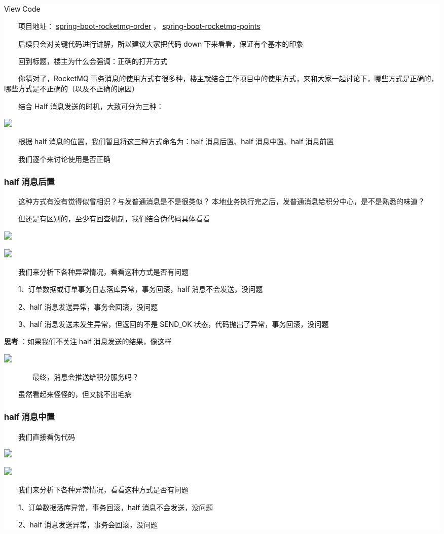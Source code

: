 View Code

　　项目地址： [spring-boot-rocketmq-order](https://gitee.com/youzhibing/qsl-project/tree/master/spring-boot-rocketmq-order) ， [spring-boot-rocketmq-points](https://gitee.com/youzhibing/qsl-project/tree/master/spring-boot-rocketmq-points)

　　后续只会对关键代码进行讲解，所以建议大家把代码 down 下来看看，保证有个基本的印象

　　回到标题，楼主为什么会强调：正确的打开方式

　　你猜对了，RocketMQ 事务消息的使用方式有很多种，楼主就结合工作项目中的使用方式，来和大家一起讨论下，哪些方式是正确的，哪些方式是不正确的（以及不正确的原因）

　　结合 Half 消息发送的时机，大致可分为三种：

![](https://img2020.cnblogs.com/blog/747662/202112/747662-20211201205233232-2046959564.png)

　　根据 half 消息的位置，我们暂且将这三种方式命名为：half 消息后置、half 消息中置、half 消息前置

　　我们逐个来讨论使用是否正确

### half 消息后置

　　这种方式有没有觉得似曾相识？与发普通消息是不是很类似？ 本地业务执行完之后，发普通消息给积分中心，是不是熟悉的味道？

　　但还是有区别的，至少有回查机制，我们结合伪代码具体看看

![](https://img2020.cnblogs.com/blog/747662/202111/747662-20211114174246714-1857137004.png)

![](https://img2020.cnblogs.com/blog/747662/202111/747662-20211114174742088-483105827.png)

　　我们来分析下各种异常情况，看看这种方式是否有问题

　　1、订单数据或订单事务日志落库异常，事务回滚，half 消息不会发送，没问题

　　2、half 消息发送异常，事务会回滚，没问题

　　3、half 消息发送未发生异常，但返回的不是 SEND\_OK 状态，代码抛出了异常，事务回滚，没问题

**思考** ：如果我们不关注 half 消息发送的结果，像这样

![](https://img2020.cnblogs.com/blog/747662/202111/747662-20211114183448228-258705360.png)

　　　　最终，消息会推送给积分服务吗？

　　虽然看起来怪怪的，但又挑不出毛病

### half 消息中置

　　我们直接看伪代码

![](https://img2020.cnblogs.com/blog/747662/202111/747662-20211114184604839-1251799697.png)

![](https://img2020.cnblogs.com/blog/747662/202111/747662-20211114184623142-1286467764.png)

　　我们来分析下各种异常情况，看看这种方式是否有问题

　　1、订单数据落库异常，事务回滚，half 消息不会发送，没问题

　　2、half 消息发送异常，事务会回滚，没问题
